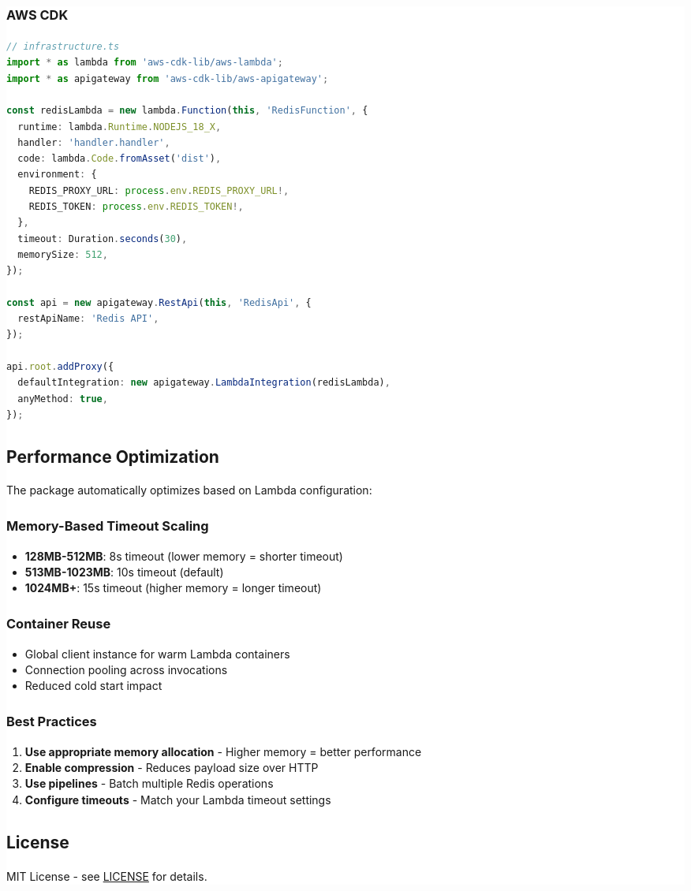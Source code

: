 ### AWS CDK

```typescript
// infrastructure.ts
import * as lambda from 'aws-cdk-lib/aws-lambda';
import * as apigateway from 'aws-cdk-lib/aws-apigateway';

const redisLambda = new lambda.Function(this, 'RedisFunction', {
  runtime: lambda.Runtime.NODEJS_18_X,
  handler: 'handler.handler',
  code: lambda.Code.fromAsset('dist'),
  environment: {
    REDIS_PROXY_URL: process.env.REDIS_PROXY_URL!,
    REDIS_TOKEN: process.env.REDIS_TOKEN!,
  },
  timeout: Duration.seconds(30),
  memorySize: 512,
});

const api = new apigateway.RestApi(this, 'RedisApi', {
  restApiName: 'Redis API',
});

api.root.addProxy({
  defaultIntegration: new apigateway.LambdaIntegration(redisLambda),
  anyMethod: true,
});
```

## Performance Optimization

The package automatically optimizes based on Lambda configuration:

### Memory-Based Timeout Scaling
- **128MB-512MB**: 8s timeout (lower memory = shorter timeout)
- **513MB-1023MB**: 10s timeout (default)
- **1024MB+**: 15s timeout (higher memory = longer timeout)

### Container Reuse
- Global client instance for warm Lambda containers
- Connection pooling across invocations
- Reduced cold start impact

### Best Practices
1. **Use appropriate memory allocation** - Higher memory = better performance
2. **Enable compression** - Reduces payload size over HTTP
3. **Use pipelines** - Batch multiple Redis operations
4. **Configure timeouts** - Match your Lambda timeout settings

## License

MIT License - see [LICENSE](../../../LICENSE) for details.